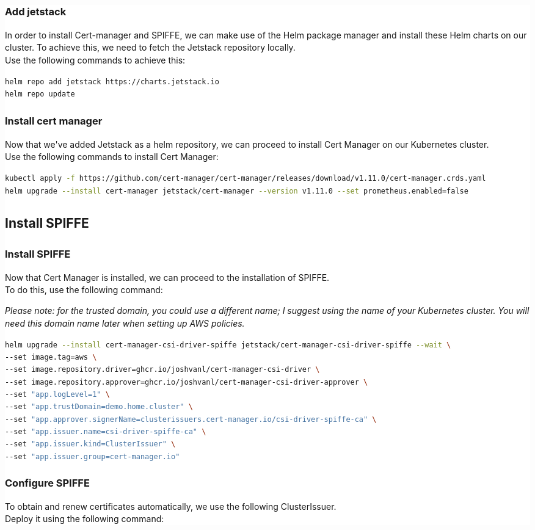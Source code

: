 ### Add jetstack

In order to install Cert-manager and SPIFFE, we can make use of the Helm package manager and install these Helm charts on our cluster. To achieve this, we need to fetch the Jetstack repository locally.<br>
Use the following commands to achieve this:

```bash
helm repo add jetstack https://charts.jetstack.io
helm repo update
```

### Install cert manager

Now that we've added Jetstack as a helm repository, we can proceed to install Cert Manager on our Kubernetes cluster.<br>
Use the following commands to install Cert Manager:

```bash
kubectl apply -f https://github.com/cert-manager/cert-manager/releases/download/v1.11.0/cert-manager.crds.yaml
helm upgrade --install cert-manager jetstack/cert-manager --version v1.11.0 --set prometheus.enabled=false
```


## Install SPIFFE

### Install SPIFFE

Now that Cert Manager is installed, we can proceed to the installation of SPIFFE.<br>
To do this, use the following command:

<i>Please note: for the trusted domain, you could use a different name; I suggest using the name of your Kubernetes cluster. You will need this domain name later when setting up AWS policies.</i>

```bash
helm upgrade --install cert-manager-csi-driver-spiffe jetstack/cert-manager-csi-driver-spiffe --wait \
--set image.tag=aws \
--set image.repository.driver=ghcr.io/joshvanl/cert-manager-csi-driver \
--set image.repository.approver=ghcr.io/joshvanl/cert-manager-csi-driver-approver \
--set "app.logLevel=1" \
--set "app.trustDomain=demo.home.cluster" \
--set "app.approver.signerName=clusterissuers.cert-manager.io/csi-driver-spiffe-ca" \
--set "app.issuer.name=csi-driver-spiffe-ca" \
--set "app.issuer.kind=ClusterIssuer" \
--set "app.issuer.group=cert-manager.io"
```


### Configure SPIFFE

To obtain and renew certificates automatically, we use the following ClusterIssuer.<br>
Deploy it using the following command:
